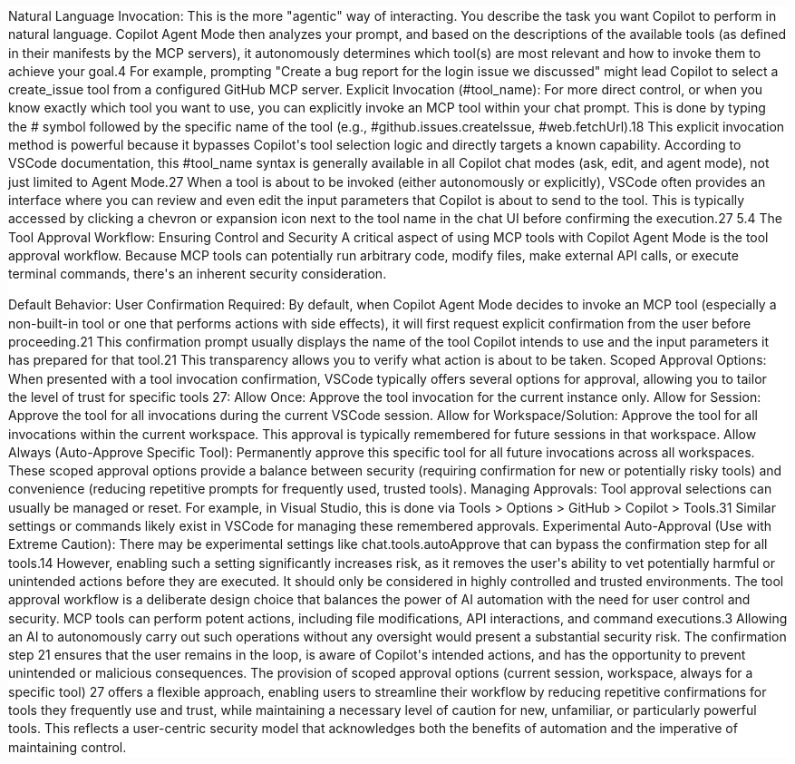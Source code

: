 Natural Language Invocation:
This is the more "agentic" way of interacting. You describe the task you want Copilot to perform in natural language. Copilot Agent Mode then analyzes your prompt, and based on the descriptions of the available tools (as defined in their manifests by the MCP servers), it autonomously determines which tool(s) are most relevant and how to invoke them to achieve your goal.4 For example, prompting "Create a bug report for the login issue we discussed" might lead Copilot to select a create_issue tool from a configured GitHub MCP server.
Explicit Invocation (#tool_name):
For more direct control, or when you know exactly which tool you want to use, you can explicitly invoke an MCP tool within your chat prompt. This is done by typing the # symbol followed by the specific name of the tool (e.g., #github.issues.createIssue, #web.fetchUrl).18
This explicit invocation method is powerful because it bypasses Copilot's tool selection logic and directly targets a known capability.
According to VSCode documentation, this #tool_name syntax is generally available in all Copilot chat modes (ask, edit, and agent mode), not just limited to Agent Mode.27
When a tool is about to be invoked (either autonomously or explicitly), VSCode often provides an interface where you can review and even edit the input parameters that Copilot is about to send to the tool. This is typically accessed by clicking a chevron or expansion icon next to the tool name in the chat UI before confirming the execution.27
5.4 The Tool Approval Workflow: Ensuring Control and Security
A critical aspect of using MCP tools with Copilot Agent Mode is the tool approval workflow. Because MCP tools can potentially run arbitrary code, modify files, make external API calls, or execute terminal commands, there's an inherent security consideration.

Default Behavior: User Confirmation Required:
By default, when Copilot Agent Mode decides to invoke an MCP tool (especially a non-built-in tool or one that performs actions with side effects), it will first request explicit confirmation from the user before proceeding.21
This confirmation prompt usually displays the name of the tool Copilot intends to use and the input parameters it has prepared for that tool.21 This transparency allows you to verify what action is about to be taken.
Scoped Approval Options:
When presented with a tool invocation confirmation, VSCode typically offers several options for approval, allowing you to tailor the level of trust for specific tools 27:
Allow Once: Approve the tool invocation for the current instance only.
Allow for Session: Approve the tool for all invocations during the current VSCode session.
Allow for Workspace/Solution: Approve the tool for all invocations within the current workspace. This approval is typically remembered for future sessions in that workspace.
Allow Always (Auto-Approve Specific Tool): Permanently approve this specific tool for all future invocations across all workspaces. These scoped approval options provide a balance between security (requiring confirmation for new or potentially risky tools) and convenience (reducing repetitive prompts for frequently used, trusted tools).
Managing Approvals:
Tool approval selections can usually be managed or reset. For example, in Visual Studio, this is done via Tools > Options > GitHub > Copilot > Tools.31 Similar settings or commands likely exist in VSCode for managing these remembered approvals.
Experimental Auto-Approval (Use with Extreme Caution):
There may be experimental settings like chat.tools.autoApprove that can bypass the confirmation step for all tools.14 However, enabling such a setting significantly increases risk, as it removes the user's ability to vet potentially harmful or unintended actions before they are executed. It should only be considered in highly controlled and trusted environments.
The tool approval workflow is a deliberate design choice that balances the power of AI automation with the need for user control and security. MCP tools can perform potent actions, including file modifications, API interactions, and command executions.3 Allowing an AI to autonomously carry out such operations without any oversight would present a substantial security risk. The confirmation step 21 ensures that the user remains in the loop, is aware of Copilot's intended actions, and has the opportunity to prevent unintended or malicious consequences. The provision of scoped approval options (current session, workspace, always for a specific tool) 27 offers a flexible approach, enabling users to streamline their workflow by reducing repetitive confirmations for tools they frequently use and trust, while maintaining a necessary level of caution for new, unfamiliar, or particularly powerful tools. This reflects a user-centric security model that acknowledges both the benefits of automation and the imperative of maintaining control.
